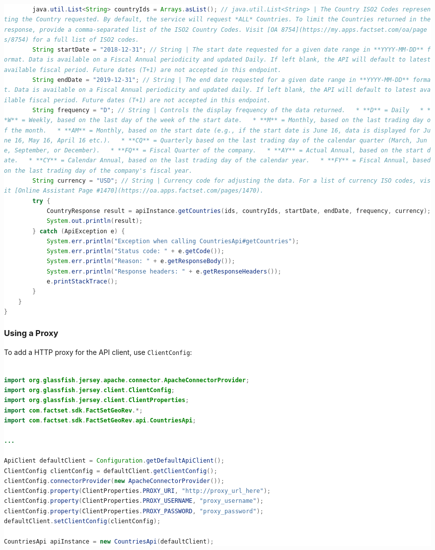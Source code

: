 ```java
        java.util.List<String> countryIds = Arrays.asList(); // java.util.List<String> | The Country ISO2 Codes representing the Country requested. By default, the service will request *ALL* Countries. To limit the Countries returned in the response, provide a comma-separated list of the ISO2 Country Codes. Visit [OA 8754](https://my.apps.factset.com/oa/pages/8754) for a full list of ISO2 codes. 
        String startDate = "2018-12-31"; // String | The start date requested for a given date range in **YYYY-MM-DD** format. Data is available on a Fiscal Annual periodicity and updated Daily. If left blank, the API will default to latest available fiscal period. Future dates (T+1) are not accepted in this endpoint. 
        String endDate = "2019-12-31"; // String | The end date requested for a given date range in **YYYY-MM-DD** format. Data is available on a Fiscal Annual periodicity and updated daily. If left blank, the API will default to latest available fiscal period. Future dates (T+1) are not accepted in this endpoint. 
        String frequency = "D"; // String | Controls the display frequency of the data returned.   * **D** = Daily   * **W** = Weekly, based on the last day of the week of the start date.   * **M** = Monthly, based on the last trading day of the month.   * **AM** = Monthly, based on the start date (e.g., if the start date is June 16, data is displayed for June 16, May 16, April 16 etc.).   * **CQ** = Quarterly based on the last trading day of the calendar quarter (March, June, September, or December).   * **FQ** = Fiscal Quarter of the company.   * **AY** = Actual Annual, based on the start date.   * **CY** = Calendar Annual, based on the last trading day of the calendar year.   * **FY** = Fiscal Annual, based on the last trading day of the company's fiscal year.    
        String currency = "USD"; // String | Currency code for adjusting the data. For a list of currency ISO codes, visit [Online Assistant Page #1470](https://oa.apps.factset.com/pages/1470).
        try {
            CountryResponse result = apiInstance.getCountries(ids, countryIds, startDate, endDate, frequency, currency);
            System.out.println(result);
        } catch (ApiException e) {
            System.err.println("Exception when calling CountriesApi#getCountries");
            System.err.println("Status code: " + e.getCode());
            System.err.println("Reason: " + e.getResponseBody());
            System.err.println("Response headers: " + e.getResponseHeaders());
            e.printStackTrace();
        }
    }
}

```

### Using a Proxy

To add a HTTP proxy for the API client, use `ClientConfig`:
```java

import org.glassfish.jersey.apache.connector.ApacheConnectorProvider;
import org.glassfish.jersey.client.ClientConfig;
import org.glassfish.jersey.client.ClientProperties;
import com.factset.sdk.FactSetGeoRev.*;
import com.factset.sdk.FactSetGeoRev.api.CountriesApi;

...

ApiClient defaultClient = Configuration.getDefaultApiClient();
ClientConfig clientConfig = defaultClient.getClientConfig();
clientConfig.connectorProvider(new ApacheConnectorProvider());
clientConfig.property(ClientProperties.PROXY_URI, "http://proxy_url_here");
clientConfig.property(ClientProperties.PROXY_USERNAME, "proxy_username");
clientConfig.property(ClientProperties.PROXY_PASSWORD, "proxy_password");
defaultClient.setClientConfig(clientConfig);

CountriesApi apiInstance = new CountriesApi(defaultClient);

```
